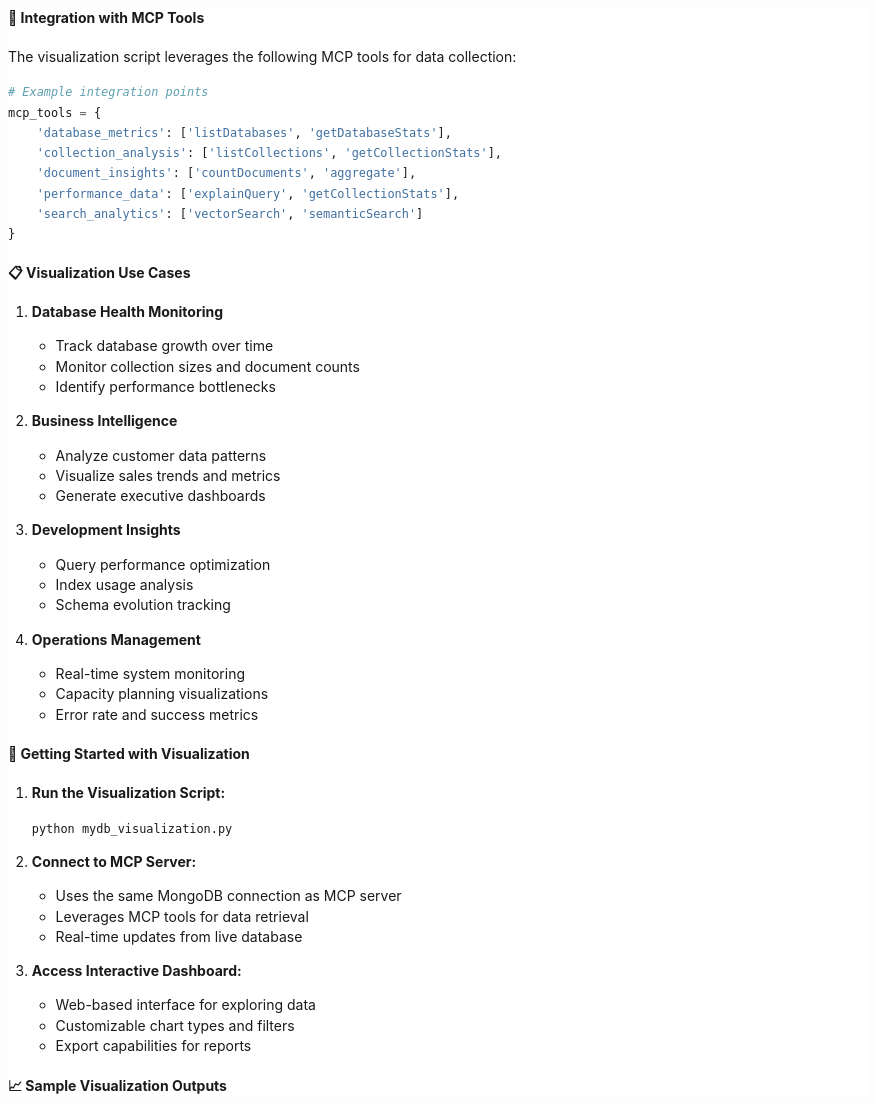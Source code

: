 #### **🔧 Integration with MCP Tools**

The visualization script leverages the following MCP tools for data collection:

```python
# Example integration points
mcp_tools = {
    'database_metrics': ['listDatabases', 'getDatabaseStats'],
    'collection_analysis': ['listCollections', 'getCollectionStats'],
    'document_insights': ['countDocuments', 'aggregate'],
    'performance_data': ['explainQuery', 'getCollectionStats'],
    'search_analytics': ['vectorSearch', 'semanticSearch']
}
```

#### **📋 Visualization Use Cases**

1. **Database Health Monitoring**
   - Track database growth over time
   - Monitor collection sizes and document counts
   - Identify performance bottlenecks

2. **Business Intelligence**
   - Analyze customer data patterns
   - Visualize sales trends and metrics
   - Generate executive dashboards

3. **Development Insights**
   - Query performance optimization
   - Index usage analysis
   - Schema evolution tracking

4. **Operations Management**
   - Real-time system monitoring
   - Capacity planning visualizations
   - Error rate and success metrics

#### **🎯 Getting Started with Visualization**

1. **Run the Visualization Script:**
   ```bash
   python mydb_visualization.py
   ```

2. **Connect to MCP Server:**
   - Uses the same MongoDB connection as MCP server
   - Leverages MCP tools for data retrieval
   - Real-time updates from live database

3. **Access Interactive Dashboard:**
   - Web-based interface for exploring data
   - Customizable chart types and filters
   - Export capabilities for reports

#### **📈 Sample Visualization Outputs**
